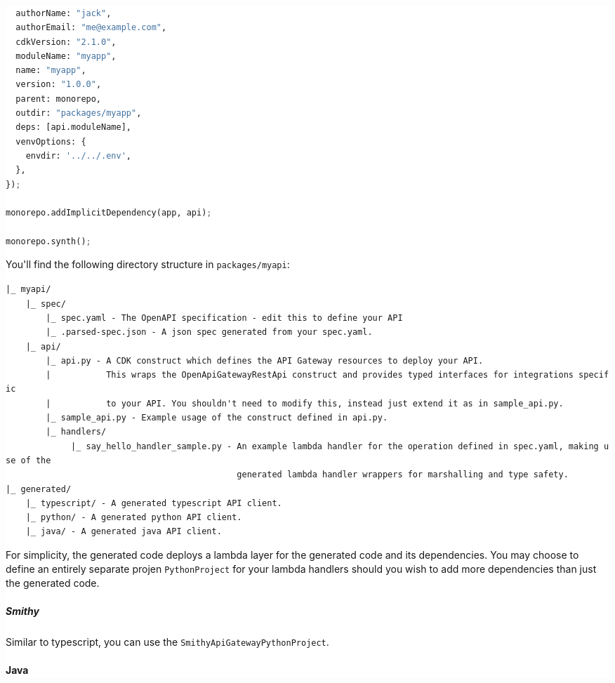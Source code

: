 ```python
  authorName: "jack",
  authorEmail: "me@example.com",
  cdkVersion: "2.1.0",
  moduleName: "myapp",
  name: "myapp",
  version: "1.0.0",
  parent: monorepo,
  outdir: "packages/myapp",
  deps: [api.moduleName],
  venvOptions: {
    envdir: '../../.env',
  },
});

monorepo.addImplicitDependency(app, api);

monorepo.synth();
```

You'll find the following directory structure in `packages/myapi`:

```
|_ myapi/
    |_ spec/
        |_ spec.yaml - The OpenAPI specification - edit this to define your API
        |_ .parsed-spec.json - A json spec generated from your spec.yaml.
    |_ api/
        |_ api.py - A CDK construct which defines the API Gateway resources to deploy your API.
        |           This wraps the OpenApiGatewayRestApi construct and provides typed interfaces for integrations specific
        |           to your API. You shouldn't need to modify this, instead just extend it as in sample_api.py.
        |_ sample_api.py - Example usage of the construct defined in api.py.
        |_ handlers/
             |_ say_hello_handler_sample.py - An example lambda handler for the operation defined in spec.yaml, making use of the
                                              generated lambda handler wrappers for marshalling and type safety.
|_ generated/
    |_ typescript/ - A generated typescript API client.
    |_ python/ - A generated python API client.
    |_ java/ - A generated java API client.
```

For simplicity, the generated code deploys a lambda layer for the generated code and its dependencies. You may choose to define an entirely separate projen `PythonProject` for your lambda handlers should you wish to add more dependencies than just the generated code.

##### Smithy

Similar to typescript, you can use the `SmithyApiGatewayPythonProject`.

#### Java
